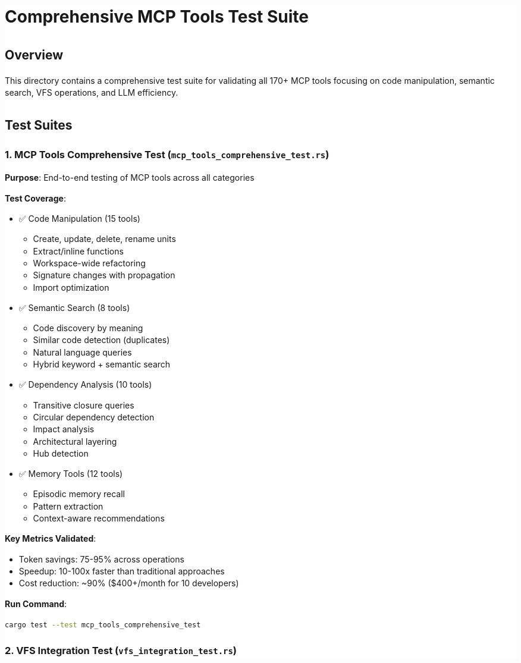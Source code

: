 # Comprehensive MCP Tools Test Suite

## Overview

This directory contains a comprehensive test suite for validating all 170+ MCP tools focusing on code manipulation, semantic search, VFS operations, and LLM efficiency.

## Test Suites

### 1. MCP Tools Comprehensive Test (`mcp_tools_comprehensive_test.rs`)

**Purpose**: End-to-end testing of MCP tools across all categories

**Test Coverage**:
- ✅ Code Manipulation (15 tools)
  - Create, update, delete, rename units
  - Extract/inline functions
  - Workspace-wide refactoring
  - Signature changes with propagation
  - Import optimization

- ✅ Semantic Search (8 tools)
  - Code discovery by meaning
  - Similar code detection (duplicates)
  - Natural language queries
  - Hybrid keyword + semantic search

- ✅ Dependency Analysis (10 tools)
  - Transitive closure queries
  - Circular dependency detection
  - Impact analysis
  - Architectural layering
  - Hub detection

- ✅ Memory Tools (12 tools)
  - Episodic memory recall
  - Pattern extraction
  - Context-aware recommendations

**Key Metrics Validated**:
- Token savings: 75-95% across operations
- Speedup: 10-100x faster than traditional approaches
- Cost reduction: ~90% ($400+/month for 10 developers)

**Run Command**:
```bash
cargo test --test mcp_tools_comprehensive_test
```

### 2. VFS Integration Test (`vfs_integration_test.rs`)
